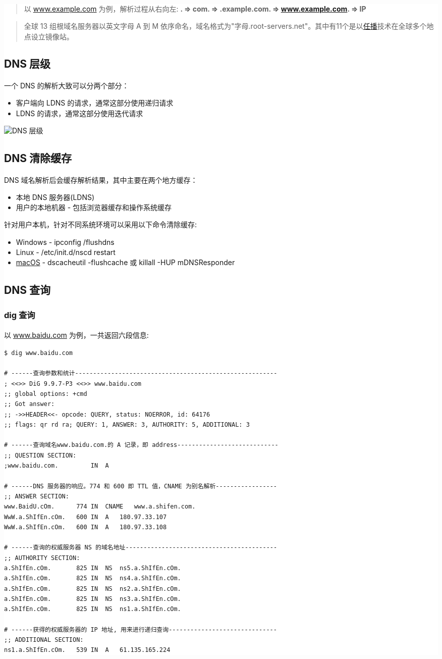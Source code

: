 > 以 www.example.com 为例，解析过程从右向左: **. => com. => .example.com. => www.example.com. => IP**

> 全球 13 组根域名服务器以英文字母 A 到 M 依序命名，域名格式为"字母.root-servers.net"。其中有11个是以[任播](https://zh.wikipedia.org/wiki/%E4%BB%BB%E6%92%AD)技术在全球多个地点设立镜像站。

## DNS 层级

一个 DNS 的解析大致可以分两个部分：

* 客户端向 LDNS 的请求，通常这部分使用递归请求
* LDNS 的请求，通常这部分使用迭代请求

![DNS 层级](https://i.loli.net/2017/07/05/595c5beaef747.png)

## DNS 清除缓存

DNS 域名解析后会缓存解析结果，其中主要在两个地方缓存：

* 本地 DNS 服务器(LDNS)
* 用户的本地机器 - 包括浏览器缓存和操作系统缓存

针对用户本机，针对不同系统环境可以采用以下命令清除缓存:

* Windows - ipconfig /flushdns
* Linux - /etc/init.d/nscd restart
* [macOS](https://support.apple.com/en-us/HT202516) - dscacheutil -flushcache 或  killall -HUP mDNSResponder

## DNS 查询

### dig 查询

以 www.baidu.com 为例，一共返回六段信息:

```SHELL
$ dig www.baidu.com

# ------查询参数和统计--------------------------------------------------------
; <<>> DiG 9.9.7-P3 <<>> www.baidu.com
;; global options: +cmd
;; Got answer:
;; ->>HEADER<<- opcode: QUERY, status: NOERROR, id: 64176
;; flags: qr rd ra; QUERY: 1, ANSWER: 3, AUTHORITY: 5, ADDITIONAL: 3

# ------查询域名www.baidu.com.的 A 记录，即 address----------------------------
;; QUESTION SECTION:
;www.baidu.com.			IN	A

# ------DNS 服务器的响应。774 和 600 即 TTL 值，CNAME 为别名解析-----------------
;; ANSWER SECTION:
www.BaidU.cOm.		774	IN	CNAME	www.a.shifen.com.
WwW.a.ShIfEn.cOm.	600	IN	A	180.97.33.107
WwW.a.ShIfEn.cOm.	600	IN	A	180.97.33.108

# ------查询的权威服务器 NS 的域名地址------------------------------------------
;; AUTHORITY SECTION:
a.ShIfEn.cOm.		825	IN	NS	ns5.a.ShIfEn.cOm.
a.ShIfEn.cOm.		825	IN	NS	ns4.a.ShIfEn.cOm.
a.ShIfEn.cOm.		825	IN	NS	ns2.a.ShIfEn.cOm.
a.ShIfEn.cOm.		825	IN	NS	ns3.a.ShIfEn.cOm.
a.ShIfEn.cOm.		825	IN	NS	ns1.a.ShIfEn.cOm.

# ------获得的权威服务器的 IP 地址, 用来进行递归查询------------------------------
;; ADDITIONAL SECTION:
ns1.a.ShIfEn.cOm.	539	IN	A	61.135.165.224
```